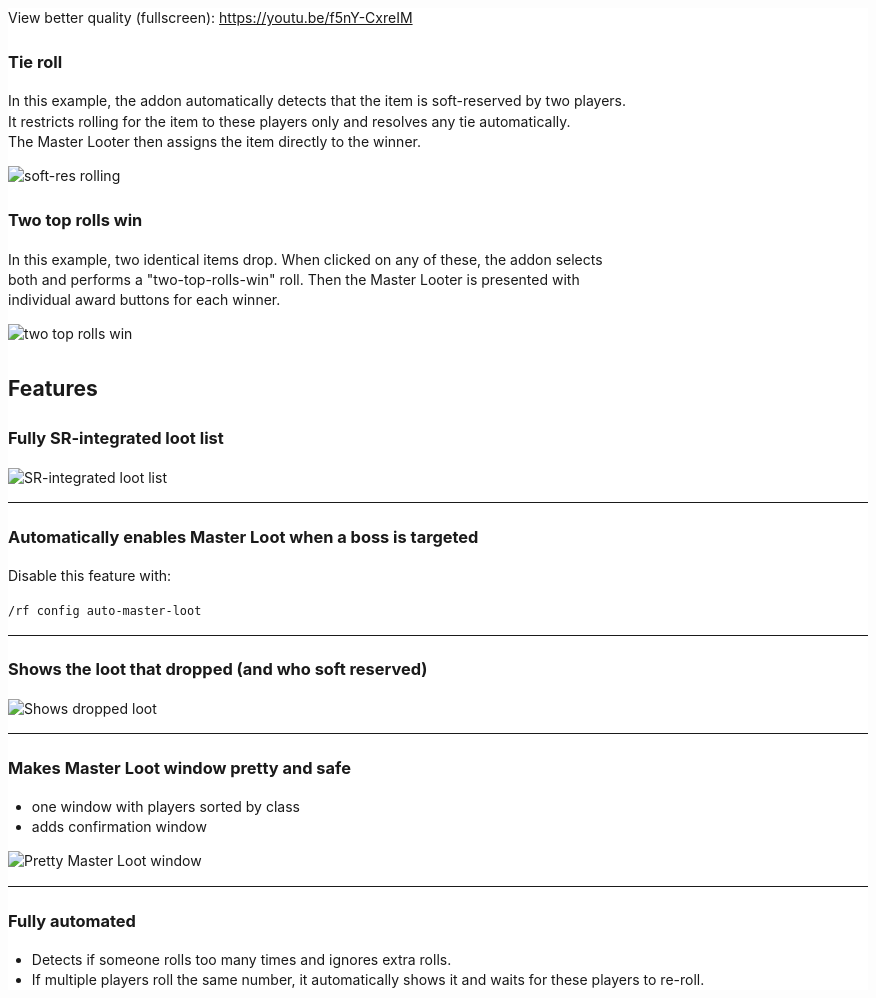 View better quality (fullscreen): https://youtu.be/f5nY-CxreIM


### Tie roll

In this example, the addon automatically detects that the item is soft-reserved by two players.  
It restricts rolling for the item to these players only and resolves any tie automatically.  
The Master Looter then assigns the item directly to the winner.

<img src="docs/gui-sr-tie.gif" alt="soft-res rolling" style="width:1024;height:380">


### Two top rolls win

In this example, two identical items drop. When clicked on any of these, the addon selects  
both and performs a "two-top-rolls-win" roll.  Then the Master Looter is presented with  
individual award buttons for each winner.

<img src="docs/two-items.gif" alt="two top rolls win" style="width:1100px;height:306">


## Features

### Fully SR-integrated loot list
<img src="docs/loot-list.gif" alt="SR-integrated loot list" style="width:720px;height:350">

---

### Automatically enables Master Loot when a boss is targeted
Disable this feature with:  
```
/rf config auto-master-loot
```

---

### Shows the loot that dropped (and who soft reserved)
<img src="docs/dropped-loot.gif" alt="Shows dropped loot" style="width:720px;height:350">

---

### Makes Master Loot window pretty and safe
* one window with players sorted by class
* adds confirmation window

<img src="docs/master-loot-window.gif" alt="Pretty Master Loot window" style="width:720px;height:350">

---

### Fully automated
 * Detects if someone rolls too many times and ignores extra rolls.
 * If multiple players roll the same number, it automatically shows it and
   waits for these players to re-roll.
